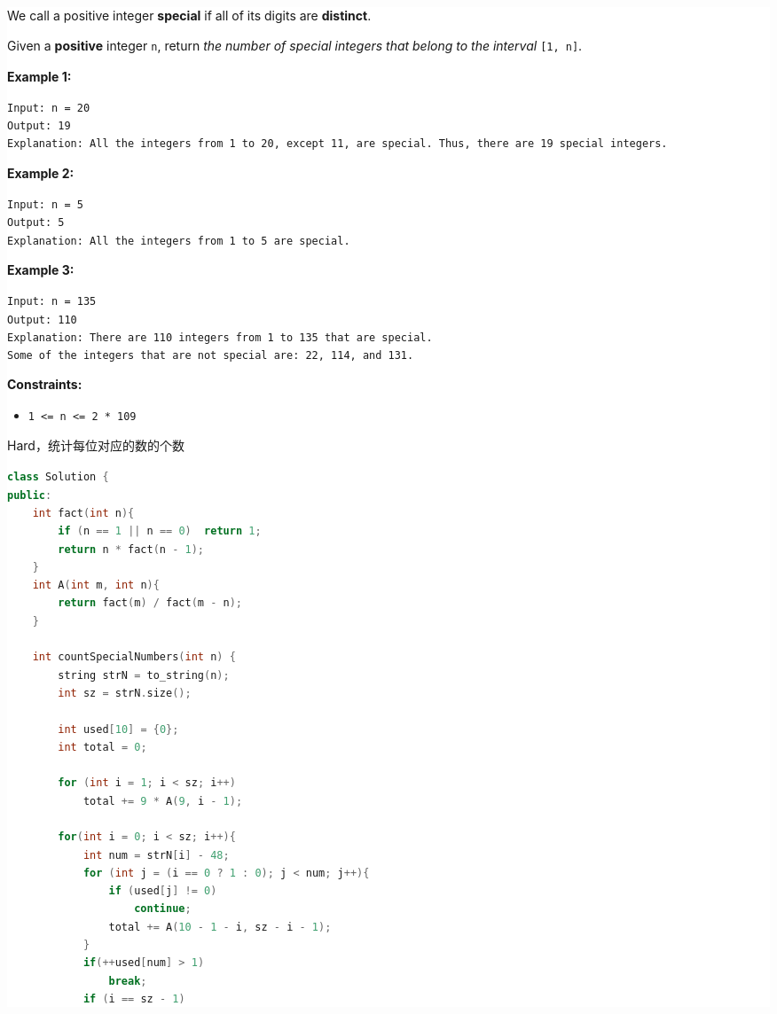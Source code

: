 We call a positive integer **special** if all of its digits are **distinct**.

Given a **positive** integer `n`, return *the number of special integers that belong to the interval* `[1, n]`.

 

**Example 1:**

```
Input: n = 20
Output: 19
Explanation: All the integers from 1 to 20, except 11, are special. Thus, there are 19 special integers.
```

**Example 2:**

```
Input: n = 5
Output: 5
Explanation: All the integers from 1 to 5 are special.
```

**Example 3:**

```
Input: n = 135
Output: 110
Explanation: There are 110 integers from 1 to 135 that are special.
Some of the integers that are not special are: 22, 114, and 131.
```

 

**Constraints:**

- `1 <= n <= 2 * 109`

Hard，统计每位对应的数的个数

```c++
class Solution {
public:
    int fact(int n){
        if (n == 1 || n == 0)  return 1;
        return n * fact(n - 1);
    }
    int A(int m, int n){
        return fact(m) / fact(m - n);
    }

    int countSpecialNumbers(int n) {
        string strN = to_string(n);
        int sz = strN.size();

        int used[10] = {0};
        int total = 0;

        for (int i = 1; i < sz; i++)
            total += 9 * A(9, i - 1);

        for(int i = 0; i < sz; i++){
            int num = strN[i] - 48;
            for (int j = (i == 0 ? 1 : 0); j < num; j++){
                if (used[j] != 0)
                    continue;
                total += A(10 - 1 - i, sz - i - 1);
            }
            if(++used[num] > 1)
                break;
            if (i == sz - 1)
```